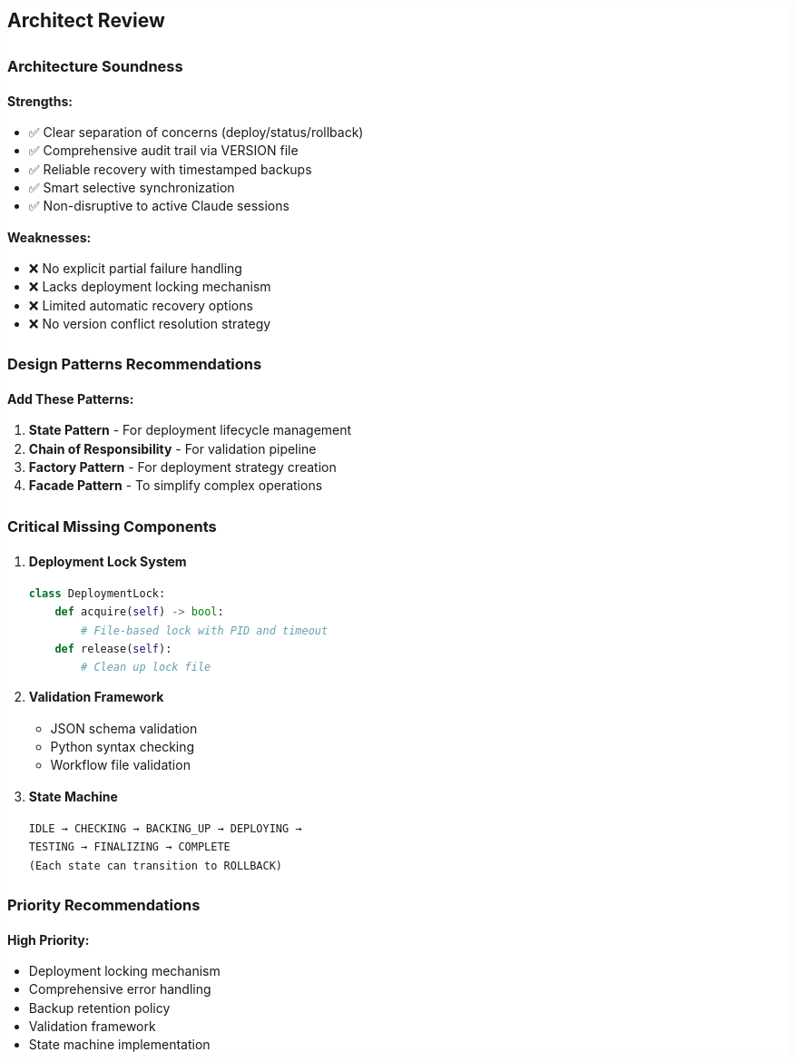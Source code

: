 ## Architect Review

### Architecture Soundness

**Strengths:**
- ✅ Clear separation of concerns (deploy/status/rollback)
- ✅ Comprehensive audit trail via VERSION file
- ✅ Reliable recovery with timestamped backups
- ✅ Smart selective synchronization
- ✅ Non-disruptive to active Claude sessions

**Weaknesses:**
- ❌ No explicit partial failure handling
- ❌ Lacks deployment locking mechanism
- ❌ Limited automatic recovery options
- ❌ No version conflict resolution strategy

### Design Patterns Recommendations

**Add These Patterns:**
1. **State Pattern** - For deployment lifecycle management
2. **Chain of Responsibility** - For validation pipeline
3. **Factory Pattern** - For deployment strategy creation
4. **Facade Pattern** - To simplify complex operations

### Critical Missing Components

1. **Deployment Lock System**
   ```python
   class DeploymentLock:
       def acquire(self) -> bool:
           # File-based lock with PID and timeout
       def release(self):
           # Clean up lock file
   ```

2. **Validation Framework**
   - JSON schema validation
   - Python syntax checking
   - Workflow file validation

3. **State Machine**
   ```
   IDLE → CHECKING → BACKING_UP → DEPLOYING → 
   TESTING → FINALIZING → COMPLETE
   (Each state can transition to ROLLBACK)
   ```

### Priority Recommendations

**High Priority:**
- Deployment locking mechanism
- Comprehensive error handling
- Backup retention policy
- Validation framework
- State machine implementation
